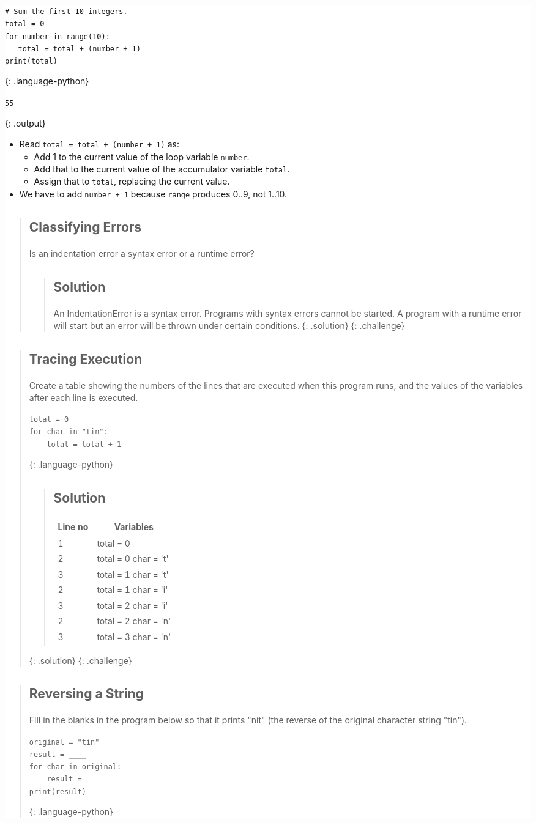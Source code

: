 ~~~
# Sum the first 10 integers.
total = 0
for number in range(10):
   total = total + (number + 1)
print(total)
~~~
{: .language-python}
~~~
55
~~~
{: .output}

*   Read `total = total + (number + 1)` as:
    *   Add 1 to the current value of the loop variable `number`.
    *   Add that to the current value of the accumulator variable `total`.
    *   Assign that to `total`, replacing the current value.
*   We have to add `number + 1` because `range` produces 0..9, not 1..10.

> ## Classifying Errors
>
> Is an indentation error a syntax error or a runtime error?
> > ## Solution
> > An IndentationError is a syntax error. Programs with syntax errors cannot be started.
> > A program with a runtime error will start but an error will be thrown under certain conditions.
> {: .solution}
{: .challenge}

> ## Tracing Execution
>
> Create a table showing the numbers of the lines that are executed when this program runs,
> and the values of the variables after each line is executed.
>
> ~~~
> total = 0
> for char in "tin":
>     total = total + 1
> ~~~
> {: .language-python}
> > ## Solution
> >
> > | Line no | Variables            |
> > |---------|----------------------|
> > | 1       | total = 0            |
> > | 2       | total = 0 char = 't' |
> > | 3       | total = 1 char = 't' |
> > | 2       | total = 1 char = 'i' |
> > | 3       | total = 2 char = 'i' |
> > | 2       | total = 2 char = 'n' |
> > | 3       | total = 3 char = 'n' |
> {: .solution}
{: .challenge}

> ## Reversing a String
>
> Fill in the blanks in the program below so that it prints "nit"
> (the reverse of the original character string "tin").
>
> ~~~
> original = "tin"
> result = ____
> for char in original:
>     result = ____
> print(result)
> ~~~
> {: .language-python}